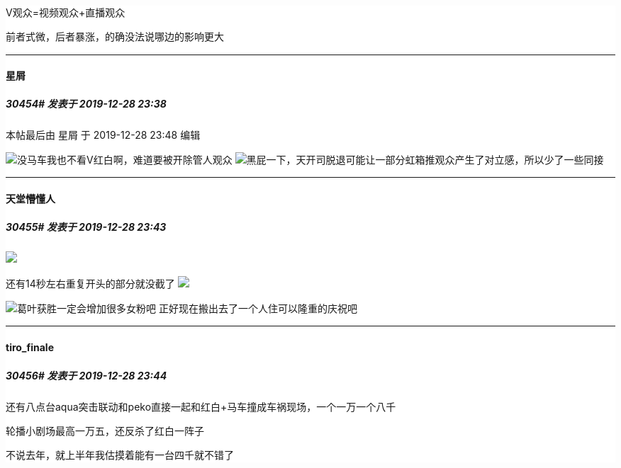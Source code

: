 V观众=视频观众+直播观众

前者式微，后者暴涨，的确没法说哪边的影响更大







-----

####  星屑  
##### 30454#       发表于 2019-12-28 23:38



 本帖最后由 星屑 于 2019-12-28 23:48 编辑 

<img src="https://static.saraba1st.com/image/smiley/face2017/037.png" referrerpolicy="no-referrer">没马车我也不看V红白啊，难道要被开除管人观众
<img src="https://static.saraba1st.com/image/smiley/face2017/067.png" referrerpolicy="no-referrer">黑屁一下，天开司脱退可能让一部分虹箱推观众产生了对立感，所以少了一些同接







-----

####  天堂懵懂人  
##### 30455#       发表于 2019-12-28 23:43



<img src="http://wx4.sinaimg.cn/mw690/cf9c4e2dly1gacv6nl4d4g209q05se83.gif" referrerpolicy="no-referrer">

还有14秒左右重复开头的部分就没截了
<img src="http://wx1.sinaimg.cn/mw690/cf9c4e2dly1gacv6n990og20e108cqv5.gif" referrerpolicy="no-referrer">

<img src="https://static.saraba1st.com/image/smiley/face2017/076.png" referrerpolicy="no-referrer">葛叶获胜一定会增加很多女粉吧 正好现在搬出去了一个人住可以隆重的庆祝吧







-----

####  tiro_finale  
##### 30456#       发表于 2019-12-28 23:44




还有八点台aqua突击联动和peko直接一起和红白+马车撞成车祸现场，一个一万一个八千

轮播小剧场最高一万五，还反杀了红白一阵子

不说去年，就上半年我估摸着能有一台四千就不错了



